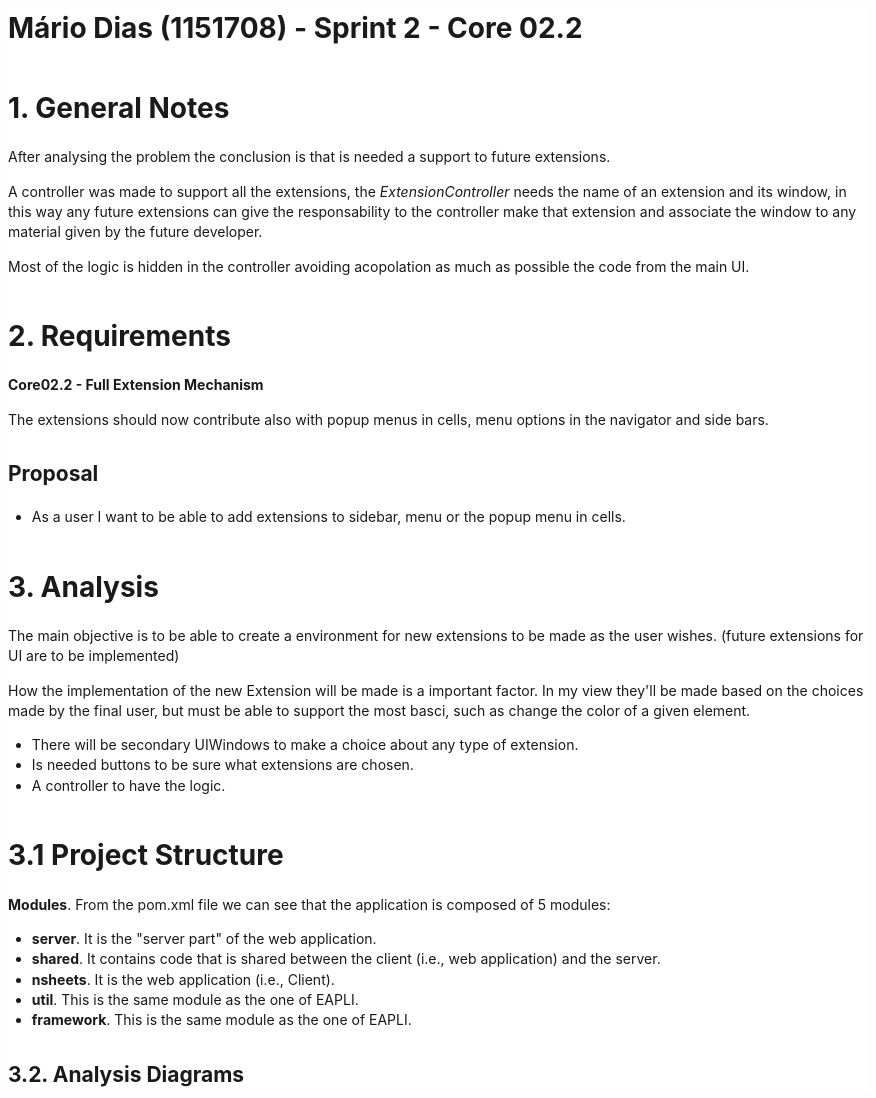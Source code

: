 **Mário Dias** (1151708) - Sprint 2 - Core 02.2
===================================================

# 1. General Notes

After analysing the problem the conclusion is that is needed a support to future extensions.

A controller was made to support all the extensions, the *ExtensionController* needs the name of an extension and its window, in this way any future extensions can give the responsability to the controller make that extension and associate the window to any material given by the future developer.

Most of the logic is hidden in the controller avoiding acopolation as much as possible the code from the main UI.

# 2. Requirements

**Core02.2 - Full Extension Mechanism**

The extensions should now contribute also with popup menus in cells, menu options in the navigator and side bars.

## Proposal

- As a user I want to be able to add extensions to sidebar, menu or the popup menu in cells.

# 3. Analysis

The main objective is to be able to create a environment for new extensions to be made as the user wishes. (future extensions for UI are to be implemented)

How the implementation of the new Extension will be made is a important factor. In my view they'll be made based on the choices made by the final user, but must be able to support the most basci, such as change the color of a given element.
 
- There will be secondary UIWindows to make a choice about any type of extension.
- Is needed buttons to be sure what extensions are chosen. 
- A controller to have the logic.

# 3.1 Project Structure

**Modules**. From the pom.xml file we can see that the application is composed of 5 modules:  
- **server**. It is the "server part" of the web application.  
- **shared**. It contains code that is shared between the client (i.e., web application) and the server.   
- **nsheets**. It is the web application (i.e., Client).  
- **util**. This is the same module as the one of EAPLI.  
- **framework**. This is the same module as the one of EAPLI.

## 3.2. Analysis Diagrams
